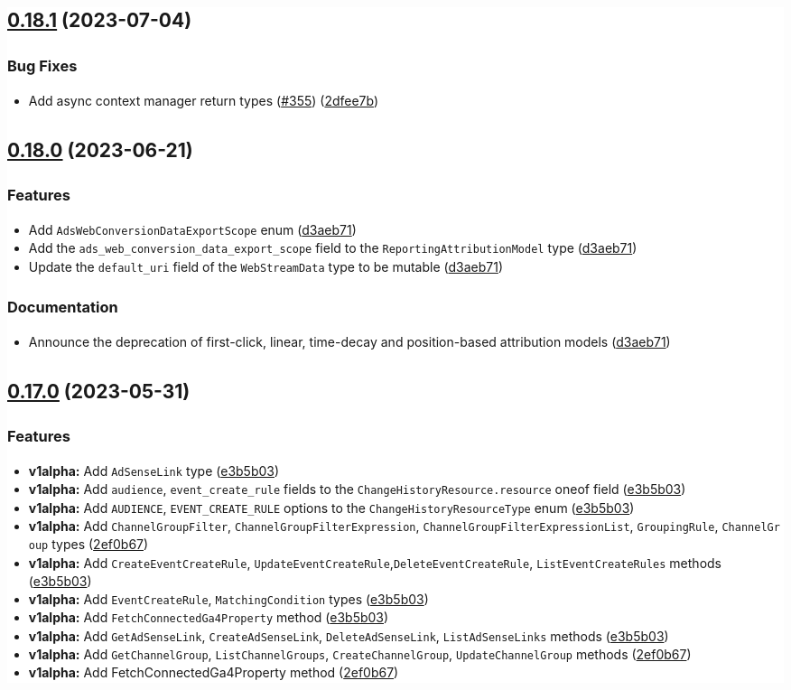## [0.18.1](https://github.com/googleapis/python-analytics-admin/compare/v0.18.0...v0.18.1) (2023-07-04)


### Bug Fixes

* Add async context manager return types ([#355](https://github.com/googleapis/python-analytics-admin/issues/355)) ([2dfee7b](https://github.com/googleapis/python-analytics-admin/commit/2dfee7b3e825133d8c406d7a15c68f3ac535198c))

## [0.18.0](https://github.com/googleapis/python-analytics-admin/compare/v0.17.0...v0.18.0) (2023-06-21)


### Features

* Add `AdsWebConversionDataExportScope` enum ([d3aeb71](https://github.com/googleapis/python-analytics-admin/commit/d3aeb7186c53a69b53f7d81dc23108cfd8c6ab78))
* Add the `ads_web_conversion_data_export_scope` field to the `ReportingAttributionModel` type ([d3aeb71](https://github.com/googleapis/python-analytics-admin/commit/d3aeb7186c53a69b53f7d81dc23108cfd8c6ab78))
* Update the `default_uri` field of the `WebStreamData` type to be mutable ([d3aeb71](https://github.com/googleapis/python-analytics-admin/commit/d3aeb7186c53a69b53f7d81dc23108cfd8c6ab78))


### Documentation

* Announce the deprecation of first-click, linear, time-decay and position-based attribution models  ([d3aeb71](https://github.com/googleapis/python-analytics-admin/commit/d3aeb7186c53a69b53f7d81dc23108cfd8c6ab78))

## [0.17.0](https://github.com/googleapis/python-analytics-admin/compare/v0.16.0...v0.17.0) (2023-05-31)


### Features

* **v1alpha:** Add `AdSenseLink` type ([e3b5b03](https://github.com/googleapis/python-analytics-admin/commit/e3b5b03b937d3bdd827419be1ca9a10c79691823))
* **v1alpha:** Add `audience`, `event_create_rule` fields to the `ChangeHistoryResource.resource` oneof field ([e3b5b03](https://github.com/googleapis/python-analytics-admin/commit/e3b5b03b937d3bdd827419be1ca9a10c79691823))
* **v1alpha:** Add `AUDIENCE`, `EVENT_CREATE_RULE` options to the `ChangeHistoryResourceType` enum ([e3b5b03](https://github.com/googleapis/python-analytics-admin/commit/e3b5b03b937d3bdd827419be1ca9a10c79691823))
* **v1alpha:** Add `ChannelGroupFilter`, `ChannelGroupFilterExpression`, `ChannelGroupFilterExpressionList`, `GroupingRule`, `ChannelGroup` types ([2ef0b67](https://github.com/googleapis/python-analytics-admin/commit/2ef0b674161c721ff854fdcd7debbfc8552a9ef8))
* **v1alpha:** Add `CreateEventCreateRule`, `UpdateEventCreateRule`,`DeleteEventCreateRule`, `ListEventCreateRules` methods ([e3b5b03](https://github.com/googleapis/python-analytics-admin/commit/e3b5b03b937d3bdd827419be1ca9a10c79691823))
* **v1alpha:** Add `EventCreateRule`, `MatchingCondition` types ([e3b5b03](https://github.com/googleapis/python-analytics-admin/commit/e3b5b03b937d3bdd827419be1ca9a10c79691823))
* **v1alpha:** Add `FetchConnectedGa4Property` method ([e3b5b03](https://github.com/googleapis/python-analytics-admin/commit/e3b5b03b937d3bdd827419be1ca9a10c79691823))
* **v1alpha:** Add `GetAdSenseLink`, `CreateAdSenseLink`, `DeleteAdSenseLink`, `ListAdSenseLinks` methods ([e3b5b03](https://github.com/googleapis/python-analytics-admin/commit/e3b5b03b937d3bdd827419be1ca9a10c79691823))
* **v1alpha:** Add `GetChannelGroup`, `ListChannelGroups`, `CreateChannelGroup`, `UpdateChannelGroup` methods ([2ef0b67](https://github.com/googleapis/python-analytics-admin/commit/2ef0b674161c721ff854fdcd7debbfc8552a9ef8))
* **v1alpha:** Add FetchConnectedGa4Property method ([2ef0b67](https://github.com/googleapis/python-analytics-admin/commit/2ef0b674161c721ff854fdcd7debbfc8552a9ef8))
